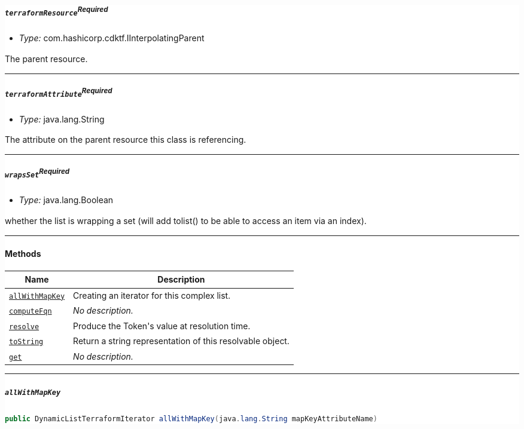
##### `terraformResource`<sup>Required</sup> <a name="terraformResource" id="rhizo-co-terraform-provider-oci.databaseBackupDestination.DatabaseBackupDestinationAssociatedDatabasesList.Initializer.parameter.terraformResource"></a>

- *Type:* com.hashicorp.cdktf.IInterpolatingParent

The parent resource.

---

##### `terraformAttribute`<sup>Required</sup> <a name="terraformAttribute" id="rhizo-co-terraform-provider-oci.databaseBackupDestination.DatabaseBackupDestinationAssociatedDatabasesList.Initializer.parameter.terraformAttribute"></a>

- *Type:* java.lang.String

The attribute on the parent resource this class is referencing.

---

##### `wrapsSet`<sup>Required</sup> <a name="wrapsSet" id="rhizo-co-terraform-provider-oci.databaseBackupDestination.DatabaseBackupDestinationAssociatedDatabasesList.Initializer.parameter.wrapsSet"></a>

- *Type:* java.lang.Boolean

whether the list is wrapping a set (will add tolist() to be able to access an item via an index).

---

#### Methods <a name="Methods" id="Methods"></a>

| **Name** | **Description** |
| --- | --- |
| <code><a href="#rhizo-co-terraform-provider-oci.databaseBackupDestination.DatabaseBackupDestinationAssociatedDatabasesList.allWithMapKey">allWithMapKey</a></code> | Creating an iterator for this complex list. |
| <code><a href="#rhizo-co-terraform-provider-oci.databaseBackupDestination.DatabaseBackupDestinationAssociatedDatabasesList.computeFqn">computeFqn</a></code> | *No description.* |
| <code><a href="#rhizo-co-terraform-provider-oci.databaseBackupDestination.DatabaseBackupDestinationAssociatedDatabasesList.resolve">resolve</a></code> | Produce the Token's value at resolution time. |
| <code><a href="#rhizo-co-terraform-provider-oci.databaseBackupDestination.DatabaseBackupDestinationAssociatedDatabasesList.toString">toString</a></code> | Return a string representation of this resolvable object. |
| <code><a href="#rhizo-co-terraform-provider-oci.databaseBackupDestination.DatabaseBackupDestinationAssociatedDatabasesList.get">get</a></code> | *No description.* |

---

##### `allWithMapKey` <a name="allWithMapKey" id="rhizo-co-terraform-provider-oci.databaseBackupDestination.DatabaseBackupDestinationAssociatedDatabasesList.allWithMapKey"></a>

```java
public DynamicListTerraformIterator allWithMapKey(java.lang.String mapKeyAttributeName)
```
